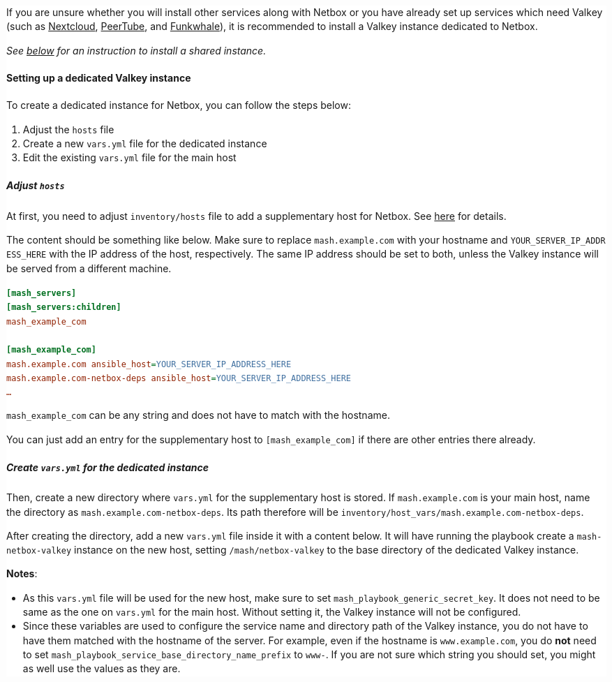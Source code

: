 If you are unsure whether you will install other services along with Netbox or you have already set up services which need Valkey (such as [Nextcloud](nextcloud.md), [PeerTube](peertube.md), and [Funkwhale](funkwhale.md)), it is recommended to install a Valkey instance dedicated to Netbox.

*See [below](#setting-up-a-shared-valkey-instance) for an instruction to install a shared instance.*

#### Setting up a dedicated Valkey instance

To create a dedicated instance for Netbox, you can follow the steps below:

1. Adjust the `hosts` file
2. Create a new `vars.yml` file for the dedicated instance
3. Edit the existing `vars.yml` file for the main host

##### Adjust `hosts`

At first, you need to adjust `inventory/hosts` file to add a supplementary host for Netbox. See [here](../running-multiple-instances.md#re-do-your-inventory-to-add-supplementary-hosts) for details.

The content should be something like below. Make sure to replace `mash.example.com` with your hostname and `YOUR_SERVER_IP_ADDRESS_HERE` with the IP address of the host, respectively. The same IP address should be set to both, unless the Valkey instance will be served from a different machine.

```ini
[mash_servers]
[mash_servers:children]
mash_example_com

[mash_example_com]
mash.example.com ansible_host=YOUR_SERVER_IP_ADDRESS_HERE
mash.example.com-netbox-deps ansible_host=YOUR_SERVER_IP_ADDRESS_HERE
…
```

`mash_example_com` can be any string and does not have to match with the hostname.

You can just add an entry for the supplementary host to `[mash_example_com]` if there are other entries there already.

##### Create `vars.yml` for the dedicated instance

Then, create a new directory where `vars.yml` for the supplementary host is stored. If `mash.example.com` is your main host, name the directory as `mash.example.com-netbox-deps`. Its path therefore will be `inventory/host_vars/mash.example.com-netbox-deps`.

After creating the directory, add a new `vars.yml` file inside it with a content below. It will have running the playbook create a `mash-netbox-valkey` instance on the new host, setting `/mash/netbox-valkey` to the base directory of the dedicated Valkey instance.

**Notes**:
- As this `vars.yml` file will be used for the new host, make sure to set `mash_playbook_generic_secret_key`. It does not need to be same as the one on `vars.yml` for the main host. Without setting it, the Valkey instance will not be configured.
- Since these variables are used to configure the service name and directory path of the Valkey instance, you do not have to have them matched with the hostname of the server. For example, even if the hostname is `www.example.com`, you do **not** need to set `mash_playbook_service_base_directory_name_prefix` to `www-`. If you are not sure which string you should set, you might as well use the values as they are.
